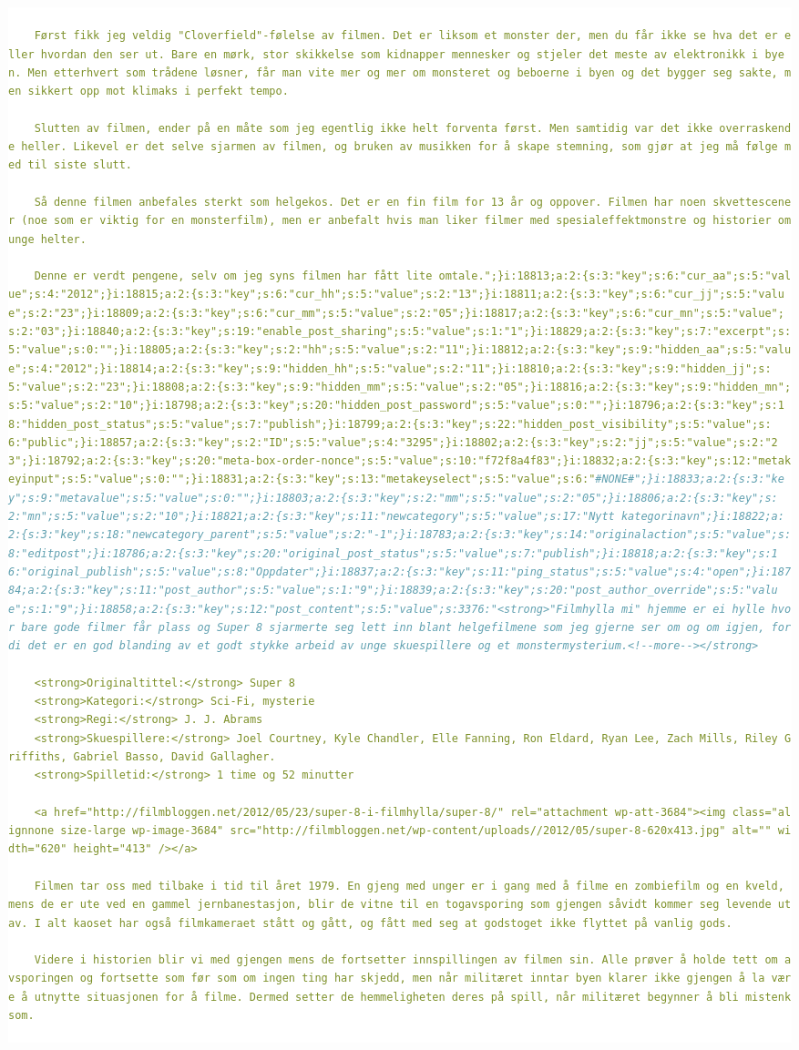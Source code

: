 ```yaml
    
    Først fikk jeg veldig "Cloverfield"-følelse av filmen. Det er liksom et monster der, men du får ikke se hva det er eller hvordan den ser ut. Bare en mørk, stor skikkelse som kidnapper mennesker og stjeler det meste av elektronikk i byen. Men etterhvert som trådene løsner, får man vite mer og mer om monsteret og beboerne i byen og det bygger seg sakte, men sikkert opp mot klimaks i perfekt tempo.
    
    Slutten av filmen, ender på en måte som jeg egentlig ikke helt forventa først. Men samtidig var det ikke overraskende heller. Likevel er det selve sjarmen av filmen, og bruken av musikken for å skape stemning, som gjør at jeg må følge med til siste slutt.
    
    Så denne filmen anbefales sterkt som helgekos. Det er en fin film for 13 år og oppover. Filmen har noen skvettescener (noe som er viktig for en monsterfilm), men er anbefalt hvis man liker filmer med spesialeffektmonstre og historier om unge helter.
    
    Denne er verdt pengene, selv om jeg syns filmen har fått lite omtale.";}i:18813;a:2:{s:3:"key";s:6:"cur_aa";s:5:"value";s:4:"2012";}i:18815;a:2:{s:3:"key";s:6:"cur_hh";s:5:"value";s:2:"13";}i:18811;a:2:{s:3:"key";s:6:"cur_jj";s:5:"value";s:2:"23";}i:18809;a:2:{s:3:"key";s:6:"cur_mm";s:5:"value";s:2:"05";}i:18817;a:2:{s:3:"key";s:6:"cur_mn";s:5:"value";s:2:"03";}i:18840;a:2:{s:3:"key";s:19:"enable_post_sharing";s:5:"value";s:1:"1";}i:18829;a:2:{s:3:"key";s:7:"excerpt";s:5:"value";s:0:"";}i:18805;a:2:{s:3:"key";s:2:"hh";s:5:"value";s:2:"11";}i:18812;a:2:{s:3:"key";s:9:"hidden_aa";s:5:"value";s:4:"2012";}i:18814;a:2:{s:3:"key";s:9:"hidden_hh";s:5:"value";s:2:"11";}i:18810;a:2:{s:3:"key";s:9:"hidden_jj";s:5:"value";s:2:"23";}i:18808;a:2:{s:3:"key";s:9:"hidden_mm";s:5:"value";s:2:"05";}i:18816;a:2:{s:3:"key";s:9:"hidden_mn";s:5:"value";s:2:"10";}i:18798;a:2:{s:3:"key";s:20:"hidden_post_password";s:5:"value";s:0:"";}i:18796;a:2:{s:3:"key";s:18:"hidden_post_status";s:5:"value";s:7:"publish";}i:18799;a:2:{s:3:"key";s:22:"hidden_post_visibility";s:5:"value";s:6:"public";}i:18857;a:2:{s:3:"key";s:2:"ID";s:5:"value";s:4:"3295";}i:18802;a:2:{s:3:"key";s:2:"jj";s:5:"value";s:2:"23";}i:18792;a:2:{s:3:"key";s:20:"meta-box-order-nonce";s:5:"value";s:10:"f72f8a4f83";}i:18832;a:2:{s:3:"key";s:12:"metakeyinput";s:5:"value";s:0:"";}i:18831;a:2:{s:3:"key";s:13:"metakeyselect";s:5:"value";s:6:"#NONE#";}i:18833;a:2:{s:3:"key";s:9:"metavalue";s:5:"value";s:0:"";}i:18803;a:2:{s:3:"key";s:2:"mm";s:5:"value";s:2:"05";}i:18806;a:2:{s:3:"key";s:2:"mn";s:5:"value";s:2:"10";}i:18821;a:2:{s:3:"key";s:11:"newcategory";s:5:"value";s:17:"Nytt kategorinavn";}i:18822;a:2:{s:3:"key";s:18:"newcategory_parent";s:5:"value";s:2:"-1";}i:18783;a:2:{s:3:"key";s:14:"originalaction";s:5:"value";s:8:"editpost";}i:18786;a:2:{s:3:"key";s:20:"original_post_status";s:5:"value";s:7:"publish";}i:18818;a:2:{s:3:"key";s:16:"original_publish";s:5:"value";s:8:"Oppdater";}i:18837;a:2:{s:3:"key";s:11:"ping_status";s:5:"value";s:4:"open";}i:18784;a:2:{s:3:"key";s:11:"post_author";s:5:"value";s:1:"9";}i:18839;a:2:{s:3:"key";s:20:"post_author_override";s:5:"value";s:1:"9";}i:18858;a:2:{s:3:"key";s:12:"post_content";s:5:"value";s:3376:"<strong>"Filmhylla mi" hjemme er ei hylle hvor bare gode filmer får plass og Super 8 sjarmerte seg lett inn blant helgefilmene som jeg gjerne ser om og om igjen, fordi det er en god blanding av et godt stykke arbeid av unge skuespillere og et monstermysterium.<!--more--></strong>
    
    <strong>Originaltittel:</strong> Super 8
    <strong>Kategori:</strong> Sci-Fi, mysterie
    <strong>Regi:</strong> J. J. Abrams
    <strong>Skuespillere:</strong> Joel Courtney, Kyle Chandler, Elle Fanning, Ron Eldard, Ryan Lee, Zach Mills, Riley Griffiths, Gabriel Basso, David Gallagher.
    <strong>Spilletid:</strong> 1 time og 52 minutter
    
    <a href="http://filmbloggen.net/2012/05/23/super-8-i-filmhylla/super-8/" rel="attachment wp-att-3684"><img class="alignnone size-large wp-image-3684" src="http://filmbloggen.net/wp-content/uploads//2012/05/super-8-620x413.jpg" alt="" width="620" height="413" /></a>
    
    Filmen tar oss med tilbake i tid til året 1979. En gjeng med unger er i gang med å filme en zombiefilm og en kveld, mens de er ute ved en gammel jernbanestasjon, blir de vitne til en togavsporing som gjengen såvidt kommer seg levende ut av. I alt kaoset har også filmkameraet stått og gått, og fått med seg at godstoget ikke flyttet på vanlig gods.
    
    Videre i historien blir vi med gjengen mens de fortsetter innspillingen av filmen sin. Alle prøver å holde tett om avsporingen og fortsette som før som om ingen ting har skjedd, men når militæret inntar byen klarer ikke gjengen å la være å utnytte situasjonen for å filme. Dermed setter de hemmeligheten deres på spill, når militæret begynner å bli mistenksom.
    
```
